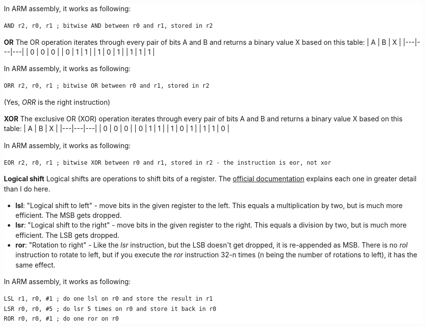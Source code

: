 In ARM assembly, it works as following:
```armasm
AND r2, r0, r1 ; bitwise AND between r0 and r1, stored in r2
```

**OR**
The OR operation iterates through every pair of bits A and B and returns a binary value X based on this table:
| A | B | X |
|---|---|---|
| 0 | 0 | 0 |
| 0 | 1 | 1 |
| 1 | 0 | 1 |
| 1 | 1 | 1 |

In ARM assembly, it works as following:
```armasm
ORR r2, r0, r1 ; bitwise OR between r0 and r1, stored in r2
```
(Yes, _ORR_ is the right instruction)

**XOR**
The exclusive OR (XOR) operation iterates through every pair of bits A and B and returns a binary value X based on this table:
| A | B | X |
|---|---|---|
| 0 | 0 | 0 |
| 0 | 1 | 1 |
| 1 | 0 | 1 |
| 1 | 1 | 0 |

In ARM assembly, it works as following:
```armasm
EOR r2, r0, r1 ; bitwise XOR between r0 and r1, stored in r2 - the instruction is eor, not xor
```

**Logical shift**
Logical shifts are operations to shift bits of a register. The [official documentation](https://developer.arm.com/documentation/dui0068/b/Thumb-Instruction-Reference/Thumb-general-data-processing-instructions/ASR--LSL--LSR--and-ROR) explains each one in greater detail than I do here.
- **lsl**: "Logical shift to left" - move bits in the given register to the left. This equals a multiplication by two, but is much more efficient. The MSB gets dropped.
- **lsr**: "Logical shift to the right" - move bits in the given register to the right. This equals a division by two, but is much more efficient. The LSB gets dropped.
- **ror**: "Rotation to right" - Like the _lsr_ instruction, but the LSB doesn't get dropped, it is re-appended as MSB. There is no _rol_ instruction to rotate to left, but if you execute the _ror_ instruction 32-n times (n being the number of rotations to left), it has the same effect. 

In ARM assembly, it works as following:
```armasm
LSL r1, r0, #1 ; do one lsl on r0 and store the result in r1
LSR r0, r0, #5 ; do lsr 5 times on r0 and store it back in r0
ROR r0, r0, #1 ; do one ror on r0
```
